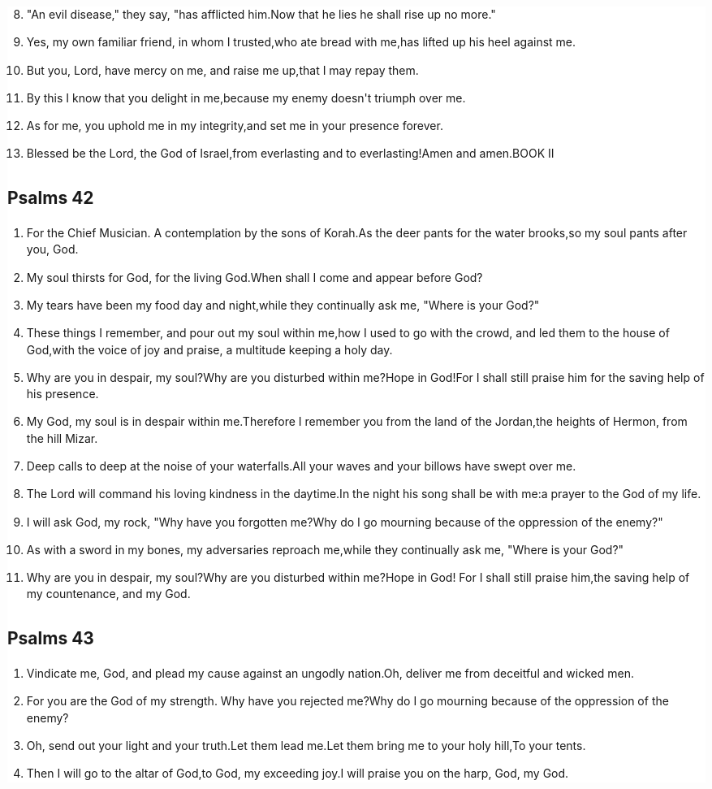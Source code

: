 8. "An evil disease," they say, "has afflicted him.Now that he lies he shall rise up no more."

9. Yes, my own familiar friend, in whom I trusted,who ate bread with me,has lifted up his heel against me.

10. But you, Lord, have mercy on me, and raise me up,that I may repay them.

11. By this I know that you delight in me,because my enemy doesn't triumph over me.

12. As for me, you uphold me in my integrity,and set me in your presence forever.

13. Blessed be the Lord, the God of Israel,from everlasting and to everlasting!Amen and amen.BOOK II

## Psalms 42

1. For the Chief Musician. A contemplation by the sons of Korah.As the deer pants for the water brooks,so my soul pants after you, God.

2. My soul thirsts for God, for the living God.When shall I come and appear before God?

3. My tears have been my food day and night,while they continually ask me, "Where is your God?"

4. These things I remember, and pour out my soul within me,how I used to go with the crowd, and led them to the house of God,with the voice of joy and praise, a multitude keeping a holy day.

5. Why are you in despair, my soul?Why are you disturbed within me?Hope in God!For I shall still praise him for the saving help of his presence.

6. My God, my soul is in despair within me.Therefore I remember you from the land of the Jordan,the heights of Hermon, from the hill Mizar.

7. Deep calls to deep at the noise of your waterfalls.All your waves and your billows have swept over me.

8. The Lord will command his loving kindness in the daytime.In the night his song shall be with me:a prayer to the God of my life.

9. I will ask God, my rock, "Why have you forgotten me?Why do I go mourning because of the oppression of the enemy?"

10. As with a sword in my bones, my adversaries reproach me,while they continually ask me, "Where is your God?"

11. Why are you in despair, my soul?Why are you disturbed within me?Hope in God! For I shall still praise him,the saving help of my countenance, and my God.

## Psalms 43

1. Vindicate me, God, and plead my cause against an ungodly nation.Oh, deliver me from deceitful and wicked men.

2. For you are the God of my strength. Why have you rejected me?Why do I go mourning because of the oppression of the enemy?

3. Oh, send out your light and your truth.Let them lead me.Let them bring me to your holy hill,To your tents.

4. Then I will go to the altar of God,to God, my exceeding joy.I will praise you on the harp, God, my God.
